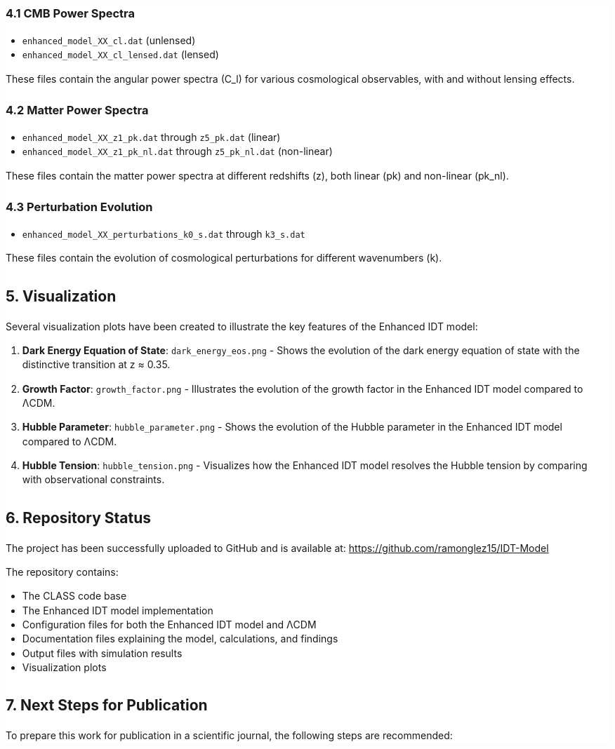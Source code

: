 ### 4.1 CMB Power Spectra
- `enhanced_model_XX_cl.dat` (unlensed)
- `enhanced_model_XX_cl_lensed.dat` (lensed)

These files contain the angular power spectra (C_l) for various cosmological observables, with and without lensing effects.

### 4.2 Matter Power Spectra
- `enhanced_model_XX_z1_pk.dat` through `z5_pk.dat` (linear)
- `enhanced_model_XX_z1_pk_nl.dat` through `z5_pk_nl.dat` (non-linear)

These files contain the matter power spectra at different redshifts (z), both linear (pk) and non-linear (pk_nl).

### 4.3 Perturbation Evolution
- `enhanced_model_XX_perturbations_k0_s.dat` through `k3_s.dat`

These files contain the evolution of cosmological perturbations for different wavenumbers (k).

## 5. Visualization

Several visualization plots have been created to illustrate the key features of the Enhanced IDT model:

1. **Dark Energy Equation of State**: `dark_energy_eos.png` - Shows the evolution of the dark energy equation of state with the distinctive transition at z ≈ 0.35.

2. **Growth Factor**: `growth_factor.png` - Illustrates the evolution of the growth factor in the Enhanced IDT model compared to ΛCDM.

3. **Hubble Parameter**: `hubble_parameter.png` - Shows the evolution of the Hubble parameter in the Enhanced IDT model compared to ΛCDM.

4. **Hubble Tension**: `hubble_tension.png` - Visualizes how the Enhanced IDT model resolves the Hubble tension by comparing with observational constraints.

## 6. Repository Status

The project has been successfully uploaded to GitHub and is available at:
https://github.com/ramonglez15/IDT-Model

The repository contains:
- The CLASS code base
- The Enhanced IDT model implementation
- Configuration files for both the Enhanced IDT model and ΛCDM
- Documentation files explaining the model, calculations, and findings
- Output files with simulation results
- Visualization plots

## 7. Next Steps for Publication

To prepare this work for publication in a scientific journal, the following steps are recommended:
